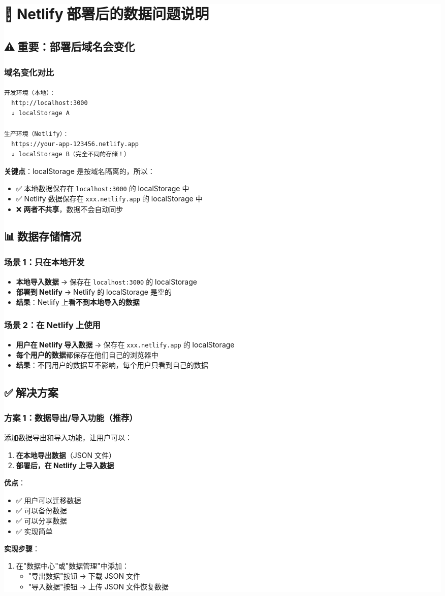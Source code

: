 # 🚀 Netlify 部署后的数据问题说明

## ⚠️ 重要：部署后域名会变化

### 域名变化对比

```
开发环境（本地）：
  http://localhost:3000
  ↓ localStorage A

生产环境（Netlify）：
  https://your-app-123456.netlify.app
  ↓ localStorage B（完全不同的存储！）
```

**关键点**：localStorage 是按域名隔离的，所以：
- ✅ 本地数据保存在 `localhost:3000` 的 localStorage 中
- ✅ Netlify 数据保存在 `xxx.netlify.app` 的 localStorage 中
- ❌ **两者不共享**，数据不会自动同步

## 📊 数据存储情况

### 场景 1：只在本地开发

- **本地导入数据** → 保存在 `localhost:3000` 的 localStorage
- **部署到 Netlify** → Netlify 的 localStorage 是空的
- **结果**：Netlify 上**看不到本地导入的数据**

### 场景 2：在 Netlify 上使用

- **用户在 Netlify 导入数据** → 保存在 `xxx.netlify.app` 的 localStorage
- **每个用户的数据**都保存在他们自己的浏览器中
- **结果**：不同用户的数据互不影响，每个用户只看到自己的数据

## ✅ 解决方案

### 方案 1：数据导出/导入功能（推荐）

添加数据导出和导入功能，让用户可以：
1. **在本地导出数据**（JSON 文件）
2. **部署后，在 Netlify 上导入数据**

**优点**：
- ✅ 用户可以迁移数据
- ✅ 可以备份数据
- ✅ 可以分享数据
- ✅ 实现简单

**实现步骤**：
1. 在"数据中心"或"数据管理"中添加：
   - "导出数据"按钮 → 下载 JSON 文件
   - "导入数据"按钮 → 上传 JSON 文件恢复数据
